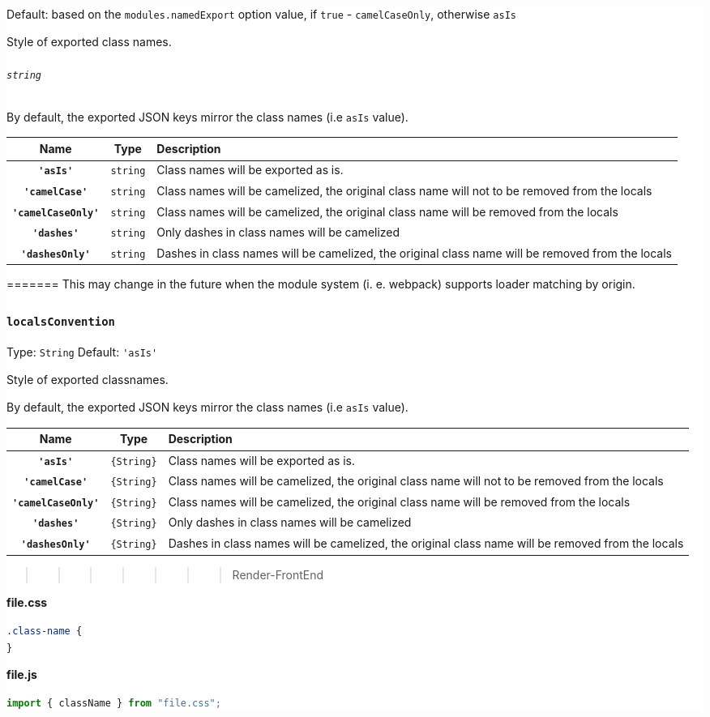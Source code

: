 Default: based on the `modules.namedExport` option value, if `true` - `camelCaseOnly`, otherwise `asIs`

Style of exported class names.

###### `string`

By default, the exported JSON keys mirror the class names (i.e `asIs` value).

|         Name          |   Type   | Description                                                                                      |
| :-------------------: | :------: | :----------------------------------------------------------------------------------------------- |
|     **`'asIs'`**      | `string` | Class names will be exported as is.                                                              |
|   **`'camelCase'`**   | `string` | Class names will be camelized, the original class name will not to be removed from the locals    |
| **`'camelCaseOnly'`** | `string` | Class names will be camelized, the original class name will be removed from the locals           |
|    **`'dashes'`**     | `string` | Only dashes in class names will be camelized                                                     |
|  **`'dashesOnly'`**   | `string` | Dashes in class names will be camelized, the original class name will be removed from the locals |
=======
This may change in the future when the module system (i. e. webpack) supports loader matching by origin.

### `localsConvention`

Type: `String`
Default: `'asIs'`

Style of exported classnames.

By default, the exported JSON keys mirror the class names (i.e `asIs` value).

|         Name          |    Type    | Description                                                                                      |
| :-------------------: | :--------: | :----------------------------------------------------------------------------------------------- |
|     **`'asIs'`**      | `{String}` | Class names will be exported as is.                                                              |
|   **`'camelCase'`**   | `{String}` | Class names will be camelized, the original class name will not to be removed from the locals    |
| **`'camelCaseOnly'`** | `{String}` | Class names will be camelized, the original class name will be removed from the locals           |
|    **`'dashes'`**     | `{String}` | Only dashes in class names will be camelized                                                     |
|  **`'dashesOnly'`**   | `{String}` | Dashes in class names will be camelized, the original class name will be removed from the locals |
>>>>>>> Render-FrontEnd

**file.css**

```css
.class-name {
}
```

**file.js**

```js
import { className } from "file.css";
```
